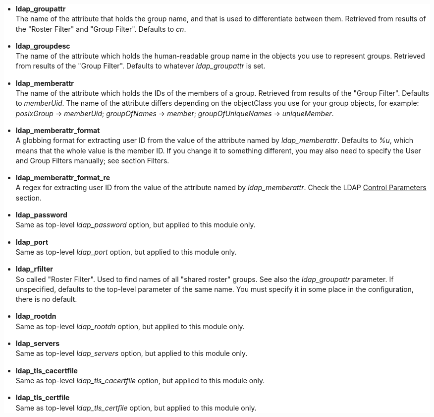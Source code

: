 - **ldap\_groupattr**  
The name of the attribute that holds the group name, and that is used to
differentiate between them. Retrieved from results of the "Roster
Filter" and "Group Filter". Defaults to *cn*.

- **ldap\_groupdesc**  
The name of the attribute which holds the human-readable group name in
the objects you use to represent groups. Retrieved from results of the
"Group Filter". Defaults to whatever *ldap\_groupattr* is set.

- **ldap\_memberattr**  
The name of the attribute which holds the IDs of the members of a group.
Retrieved from results of the "Group Filter". Defaults to *memberUid*.
The name of the attribute differs depending on the objectClass you use
for your group objects, for example: *posixGroup* → *memberUid*;
*groupOfNames* → *member*; *groupOfUniqueNames* → *uniqueMember*.

- **ldap\_memberattr\_format**  
A globbing format for extracting user ID from the value of the attribute
named by *ldap\_memberattr*. Defaults to *%u*, which means that the
whole value is the member ID. If you change it to something different,
you may also need to specify the User and Group Filters manually; see
section Filters.

- **ldap\_memberattr\_format\_re**  
A regex for extracting user ID from the value of the attribute named by
*ldap\_memberattr*. Check the LDAP [Control
Parameters](/admin/configuration/database-ldap/#control-parameters) section.

- **ldap\_password**  
Same as top-level *ldap\_password* option, but applied to this module
only.

- **ldap\_port**  
Same as top-level *ldap\_port* option, but applied to this module only.

- **ldap\_rfilter**  
So called "Roster Filter". Used to find names of all "shared roster"
groups. See also the *ldap\_groupattr* parameter. If unspecified,
defaults to the top-level parameter of the same name. You must specify
it in some place in the configuration, there is no default.

- **ldap\_rootdn**  
Same as top-level *ldap\_rootdn* option, but applied to this module
only.

- **ldap\_servers**  
Same as top-level *ldap\_servers* option, but applied to this module
only.

- **ldap\_tls\_cacertfile**  
Same as top-level *ldap\_tls\_cacertfile* option, but applied to this
module only.

- **ldap\_tls\_certfile**  
Same as top-level *ldap\_tls\_certfile* option, but applied to this
module only.
